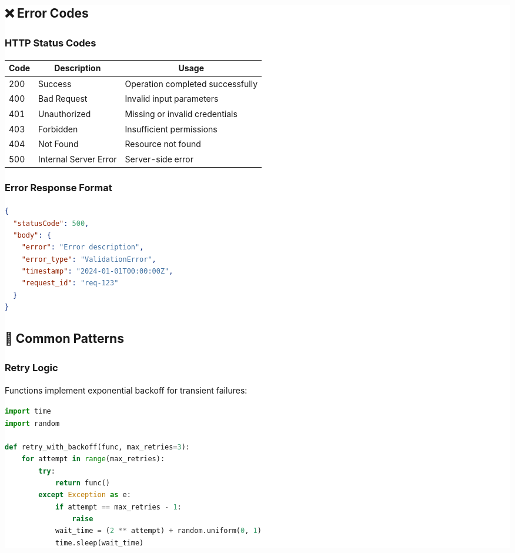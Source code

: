 ## ❌ Error Codes

### HTTP Status Codes

| Code | Description | Usage |
|------|-------------|-------|
| 200 | Success | Operation completed successfully |
| 400 | Bad Request | Invalid input parameters |
| 401 | Unauthorized | Missing or invalid credentials |
| 403 | Forbidden | Insufficient permissions |
| 404 | Not Found | Resource not found |
| 500 | Internal Server Error | Server-side error |

### Error Response Format

```json
{
  "statusCode": 500,
  "body": {
    "error": "Error description",
    "error_type": "ValidationError",
    "timestamp": "2024-01-01T00:00:00Z",
    "request_id": "req-123"
  }
}
```

## 🔄 Common Patterns

### Retry Logic

Functions implement exponential backoff for transient failures:

```python
import time
import random

def retry_with_backoff(func, max_retries=3):
    for attempt in range(max_retries):
        try:
            return func()
        except Exception as e:
            if attempt == max_retries - 1:
                raise
            wait_time = (2 ** attempt) + random.uniform(0, 1)
            time.sleep(wait_time)
```
